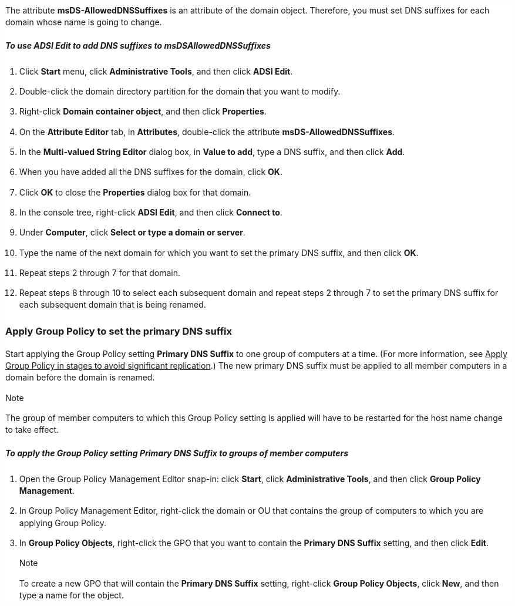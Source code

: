  The attribute **msDS\-AllowedDNSSuffixes** is an attribute of the domain object. Therefore, you must set DNS suffixes for each domain whose name is going to change.  
  
##### To use ADSI Edit to add DNS suffixes to msDSAllowedDNSSuffixes  
  
1.  Click **Start** menu, click **Administrative Tools**, and then click **ADSI Edit**.  
  
2.  Double\-click the domain directory partition for the domain that you want to modify.  
  
3.  Right\-click **Domain container object**, and then click **Properties**.  
  
4.  On the **Attribute Editor** tab, in **Attributes**, double\-click the attribute **msDS\-AllowedDNSSuffixes**.  
  
5.  In the **Multi\-valued String Editor** dialog box, in **Value to add**, type a DNS suffix, and then click **Add**.  
  
6.  When you have added all the DNS suffixes for the domain, click **OK**.  
  
7.  Click **OK** to close the **Properties** dialog box for that domain.  
  
8.  In the console tree, right\-click **ADSI Edit**, and then click **Connect to**.  
  
9. Under **Computer**, click **Select or type a domain or server**.  
  
10. Type the name of the next domain for which you want to set the primary DNS suffix, and then click **OK**.  
  
11. Repeat steps 2 through 7 for that domain.  
  
12. Repeat steps 8 through 10 to select each subsequent domain and repeat steps 2 through 7 to set the primary DNS suffix for each subsequent domain that is being renamed.  
  
###  <a name="BKMK_4"></a> Apply Group Policy to set the primary DNS suffix  
 Start applying the Group Policy setting **Primary DNS Suffix** to one group of computers at a time. \(For more information, see [Apply Group Policy in stages to avoid significant replication](#BKMK_Apply).\) The new primary DNS suffix must be applied to all member computers in a domain before the domain is renamed.  
  
> [!NOTE]  
>  The group of member computers to which this Group Policy setting is applied will have to be restarted for the host name change to take effect.  
  
##### To apply the Group Policy setting Primary DNS Suffix to groups of member computers  
  
1.  Open the Group Policy Management Editor snap\-in: click **Start**, click **Administrative Tools**, and then click **Group Policy Management**.  
  
2.  In Group Policy Management Editor, right\-click the domain or OU that contains the group of computers to which you are applying Group Policy.  
  
3.  In **Group Policy Objects**, right\-click the GPO that you want to contain the **Primary DNS Suffix** setting, and then click **Edit**.  
  
    > [!NOTE]  
    >  To create a new GPO that will contain the **Primary DNS Suffix** setting, right\-click **Group Policy Objects**, click **New**, and then type a name for the object.  
  